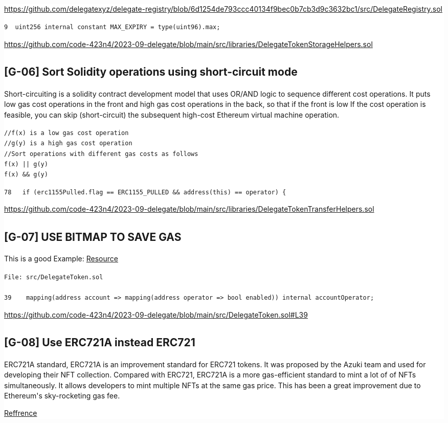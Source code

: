 https://github.com/delegatexyz/delegate-registry/blob/6d1254de793ccc40134f9bec0b7cb3d9c3632bc1/src/DelegateRegistry.sol

```solidity
9  uint256 internal constant MAX_EXPIRY = type(uint96).max;
```

https://github.com/code-423n4/2023-09-delegate/blob/main/src/libraries/DelegateTokenStorageHelpers.sol

## [G-06] Sort Solidity operations using short-circuit mode

Short-circuiting is a solidity contract development model that uses OR/AND logic to sequence different cost operations. It puts low gas cost operations in the front and high gas cost operations in the back, so that if the front is low If the cost operation is feasible, you can skip (short-circuit) the subsequent high-cost Ethereum virtual machine operation.

```
//f(x) is a low gas cost operation
//g(y) is a high gas cost operation
//Sort operations with different gas costs as follows
f(x) || g(y)
f(x) && g(y)
```

```solidity
78   if (erc1155Pulled.flag == ERC1155_PULLED && address(this) == operator) {
```

https://github.com/code-423n4/2023-09-delegate/blob/main/src/libraries/DelegateTokenTransferHelpers.sol

## [G-07] USE BITMAP TO SAVE GAS

This is a good Example: [Resource](https://github.com/code-423n4/2023-09-ondo/blob/main/bot-report.md#g-38-using-bitmap-to-store-bool-states-can-save-gas)

```solidity
File: src/DelegateToken.sol

39    mapping(address account => mapping(address operator => bool enabled)) internal accountOperator;

```

https://github.com/code-423n4/2023-09-delegate/blob/main/src/DelegateToken.sol#L39

## [G-08] Use ERC721A instead ERC721

ERC721A standard, ERC721A is an improvement standard for ERC721 tokens. It was proposed by the Azuki team and used for developing their NFT collection. Compared with ERC721, ERC721A is a more gas-efficient standard to mint a lot of of NFTs simultaneously. It allows developers to mint multiple NFTs at the same gas price. This has been a great improvement due to Ethereum's sky-rocketing gas fee.

[Reffrence](https://nextrope.com/erc721-vs-erc721a-2/)
